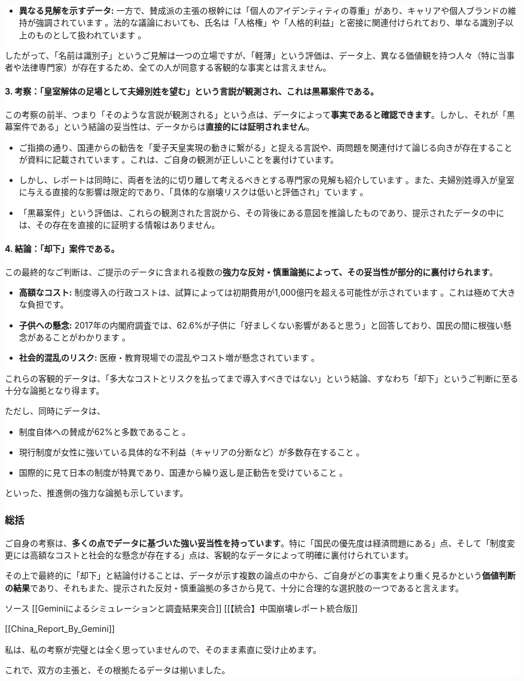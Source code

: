- **異なる見解を示すデータ:** 一方で、賛成派の主張の根幹には「個人のアイデンティティの尊重」があり、キャリアや個人ブランドの維持が強調されています 。法的な議論においても、氏名は「人格権」や「人格的利益」と密接に関連付けられており、単なる識別子以上のものとして扱われています 。
    

したがって、「名前は識別子」というご見解は一つの立場ですが、「軽薄」という評価は、データ上、異なる価値観を持つ人々（特に当事者や法律専門家）が存在するため、全ての人が同意する客観的な事実とは言えません。

#### 3. 考察：「皇室解体の足場として夫婦別姓を望む」という言説が観測され、これは黒幕案件である。

この考察の前半、つまり「そのような言説が観測される」という点は、データによって**事実であると確認できます**。しかし、それが「黒幕案件である」という結論の妥当性は、データからは**直接的には証明されません**。

- ご指摘の通り、国連からの勧告を「愛子天皇実現の動きに繋がる」と捉える言説や、両問題を関連付けて論じる向きが存在することが資料に記載されています 。これは、ご自身の観測が正しいことを裏付けています。
    
- しかし、レポートは同時に、両者を法的に切り離して考えるべきとする専門家の見解も紹介しています 。また、夫婦別姓導入が皇室に与える直接的な影響は限定的であり、「具体的な崩壊リスクは低いと評価され」ています 。
    
- 「黒幕案件」という評価は、これらの観測された言説から、その背後にある意図を推論したものであり、提示されたデータの中には、その存在を直接的に証明する情報はありません。

#### 4. 結論：「却下」案件である。

この最終的なご判断は、ご提示のデータに含まれる複数の**強力な反対・慎重論拠によって、その妥当性が部分的に裏付けられます**。

- **高額なコスト:** 制度導入の行政コストは、試算によっては初期費用が1,000億円を超える可能性が示されています 。これは極めて大きな負担です。
    
- **子供への懸念:** 2017年の内閣府調査では、62.6%が子供に「好ましくない影響があると思う」と回答しており、国民の間に根強い懸念があることがわかります 。
    
- **社会的混乱のリスク:** 医療・教育現場での混乱やコスト増が懸念されています 。
    

これらの客観的データは、「多大なコストとリスクを払ってまで導入すべきではない」という結論、すなわち「却下」というご判断に至る十分な論拠となり得ます。

ただし、同時にデータは、

- 制度自体への賛成が62%と多数であること 。
    
- 現行制度が女性に強いている具体的な不利益（キャリアの分断など）が多数存在すること 。
    
- 国際的に見て日本の制度が特異であり、国連から繰り返し是正勧告を受けていること 。
    

といった、推進側の強力な論拠も示しています。

### 総括

ご自身の考察は、**多くの点でデータに基づいた強い妥当性を持っています**。特に「国民の優先度は経済問題にある」点、そして「制度変更には高額なコストと社会的な懸念が存在する」点は、客観的なデータによって明確に裏付けられています。

その上で最終的に「却下」と結論付けることは、データが示す複数の論点の中から、ご自身がどの事実をより重く見るかという**価値判断の結果**であり、それもまた、提示された反対・慎重論拠の多さから見て、十分に合理的な選択肢の一つであると言えます。

ソース
[[Geminiによるシミュレーションと調査結果突合]]
[[【統合】中国崩壊レポート統合版]]

[[China_Report_By_Gemini]]

私は、私の考察が完璧とは全く思っていませんので、そのまま素直に受け止めます。

これで、双方の主張と、その根拠たるデータは揃いました。
